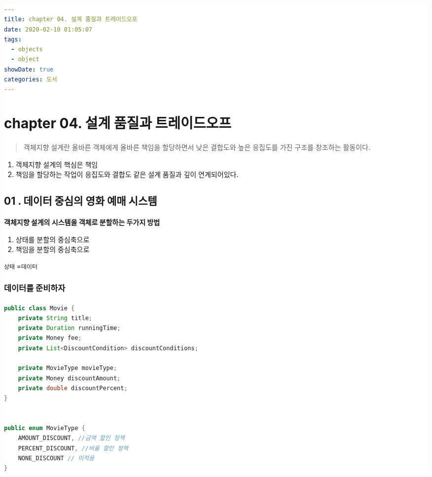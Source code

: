 ```yaml
---
title: chapter 04. 설계 품질과 트레이드오프
date: 2020-02-10 01:05:07
tags:
  - objects
  - object
showDate: true
categories: 도서
---
```


# chapter 04. 설계 품질과 트레이드오프



> 객체지향 설계란 올바른 객체에게 올바른 책임을 할당하면서 낮은 결합도와 높은 응집도를 가진 구조를 창조하는 활동이다.

1. 객체지향 설계의 핵심은 책임
2. 책임을 할당하는 작업이 응집도와 결합도 같은 설계 품질과 깊이 연계되어있다. 



## 01 . 데이터 중심의 영화 예매 시스템

**객체지향 설계의 시스템을 객체로 분할하는 두가지 방법**

1. 상태를 분할의 중심축으로 
2. 책임을 분할의 중심축으로

`상태` =`데이터`

### 데이터를 준비하자

```java
public class Movie {
    private String title;
    private Duration runningTime;
    private Money fee;
    private List<DiscountCondition> discountConditions;

    private MovieType movieType;
    private Money discountAmount;
    private double discountPercent;
}


public enum MovieType {
    AMOUNT_DISCOUNT, //금액 할인 정책
    PERCENT_DISCOUNT, //비율 할인 정책
    NONE_DISCOUNT // 미적용
}


```
